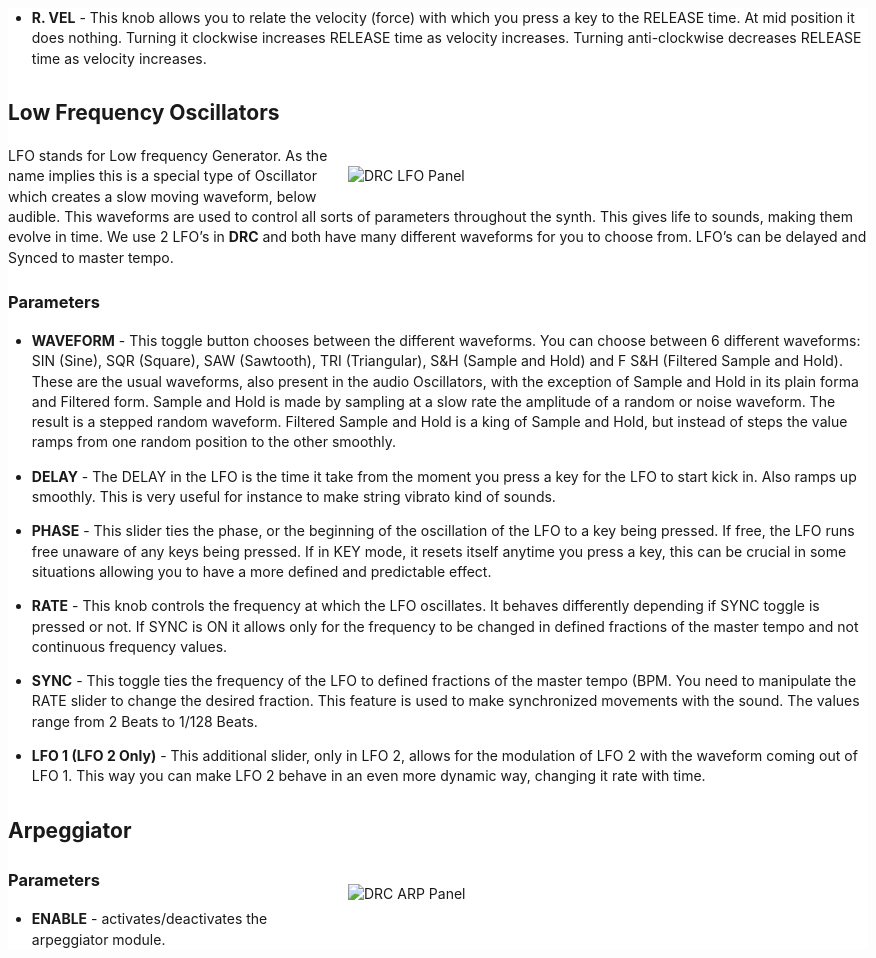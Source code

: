 * **R. VEL** - This knob allows you to relate the velocity \(force\) with which you press a key to the RELEASE time. At mid position it does nothing. Turning it clockwise increases RELEASE time as velocity increases. Turning anti-clockwise decreases RELEASE time as velocity increases.

## Low Frequency Oscillators

<img src="https://www.imaginando.pt/images/products/drc/help/modifiers/lfo1_tab.png" alt="DRC LFO Panel" width="500" style="float: right; padding: 20px; right-padding: 0px;" />

LFO stands for Low frequency Generator. As the name implies this is a special type of Oscillator which creates a slow moving waveform, below audible. This waveforms are used to control all sorts of parameters throughout the synth. This gives life to sounds, making them evolve in time. We use 2 LFO’s in **DRC** and both have many different waveforms for you to choose from. LFO’s can be delayed and Synced to master tempo.

### Parameters

* **WAVEFORM** - This toggle button chooses between the different waveforms. You can choose between 6 different waveforms: SIN \(Sine\), SQR \(Square\), SAW \(Sawtooth\), TRI \(Triangular\), S&H \(Sample and Hold\) and F S&H \(Filtered Sample and Hold\). These are the usual waveforms, also present in the audio Oscillators, with the exception of Sample and Hold in its plain forma and Filtered form. Sample and Hold is made by sampling at a slow rate the amplitude of a random or noise waveform. The result is a stepped random waveform. Filtered Sample and Hold is a king of Sample and Hold, but instead of steps the value ramps from one random position to the other smoothly.

* **DELAY** - The DELAY in the LFO is the time it take from the moment you press a key for the LFO to start kick in. Also ramps up smoothly. This is very useful for instance to make string vibrato kind of sounds.

* **PHASE** - This slider ties the phase, or the beginning of the oscillation of the LFO to a key being pressed. If free, the LFO runs free unaware of any keys being pressed. If in KEY mode, it resets itself anytime you press a key, this can be crucial in some situations allowing you to have a more defined and predictable effect.

* **RATE** - This knob controls the frequency at which the LFO oscillates. It behaves differently depending if SYNC toggle is pressed or not. If SYNC is ON it allows only for the frequency to be changed in defined fractions of the master tempo and not continuous frequency values.

* **SYNC** - This toggle ties the frequency of the LFO to defined fractions of the master tempo \(BPM. You need to manipulate the RATE slider to change the desired fraction. This feature is used to make synchronized movements with the sound. The values range from 2 Beats to 1/128 Beats.

* **LFO 1 \(LFO 2 Only\)** - This additional slider, only in LFO 2, allows for the modulation of LFO 2 with the waveform coming out of LFO 1. This way you can make LFO 2 behave in an even more dynamic way, changing it rate with time.

## Arpeggiator

<img src="https://www.imaginando.pt/images/products/drc/help/modifiers/arp_tab.png" alt="DRC ARP Panel" width="500" style="float: right; padding: 20px; right-padding: 0px;" />

### Parameters

* **ENABLE** - activates/deactivates the arpeggiator module.
